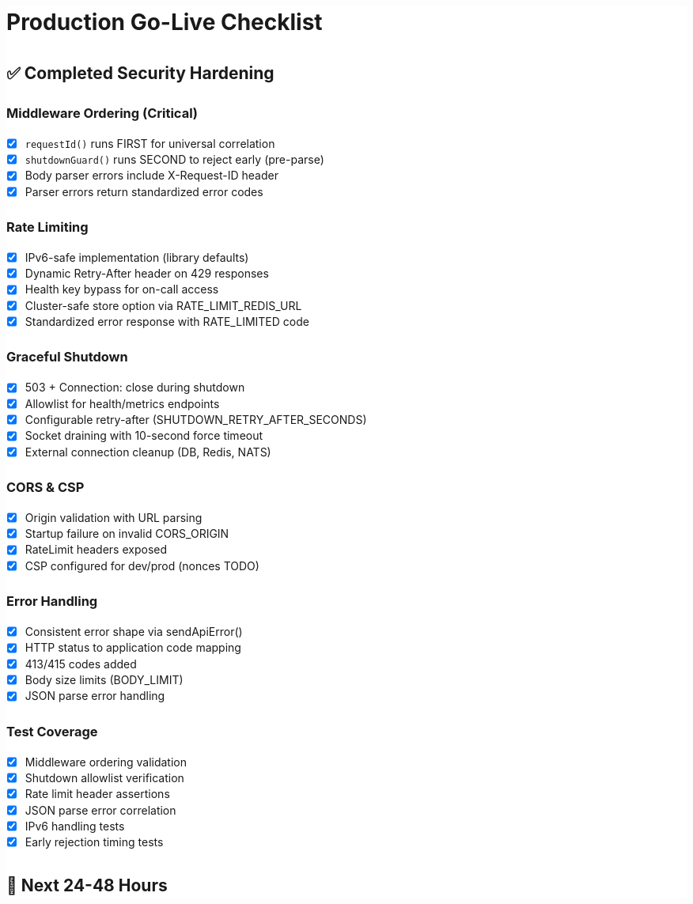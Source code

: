 # Production Go-Live Checklist

## ✅ Completed Security Hardening

### Middleware Ordering (Critical)
- [x] `requestId()` runs FIRST for universal correlation
- [x] `shutdownGuard()` runs SECOND to reject early (pre-parse)
- [x] Body parser errors include X-Request-ID header
- [x] Parser errors return standardized error codes

### Rate Limiting
- [x] IPv6-safe implementation (library defaults)
- [x] Dynamic Retry-After header on 429 responses
- [x] Health key bypass for on-call access
- [x] Cluster-safe store option via RATE_LIMIT_REDIS_URL
- [x] Standardized error response with RATE_LIMITED code

### Graceful Shutdown
- [x] 503 + Connection: close during shutdown
- [x] Allowlist for health/metrics endpoints
- [x] Configurable retry-after (SHUTDOWN_RETRY_AFTER_SECONDS)
- [x] Socket draining with 10-second force timeout
- [x] External connection cleanup (DB, Redis, NATS)

### CORS & CSP
- [x] Origin validation with URL parsing
- [x] Startup failure on invalid CORS_ORIGIN
- [x] RateLimit headers exposed
- [x] CSP configured for dev/prod (nonces TODO)

### Error Handling
- [x] Consistent error shape via sendApiError()
- [x] HTTP status to application code mapping
- [x] 413/415 codes added
- [x] Body size limits (BODY_LIMIT)
- [x] JSON parse error handling

### Test Coverage
- [x] Middleware ordering validation
- [x] Shutdown allowlist verification
- [x] Rate limit header assertions
- [x] JSON parse error correlation
- [x] IPv6 handling tests
- [x] Early rejection timing tests

## 🚀 Next 24-48 Hours
